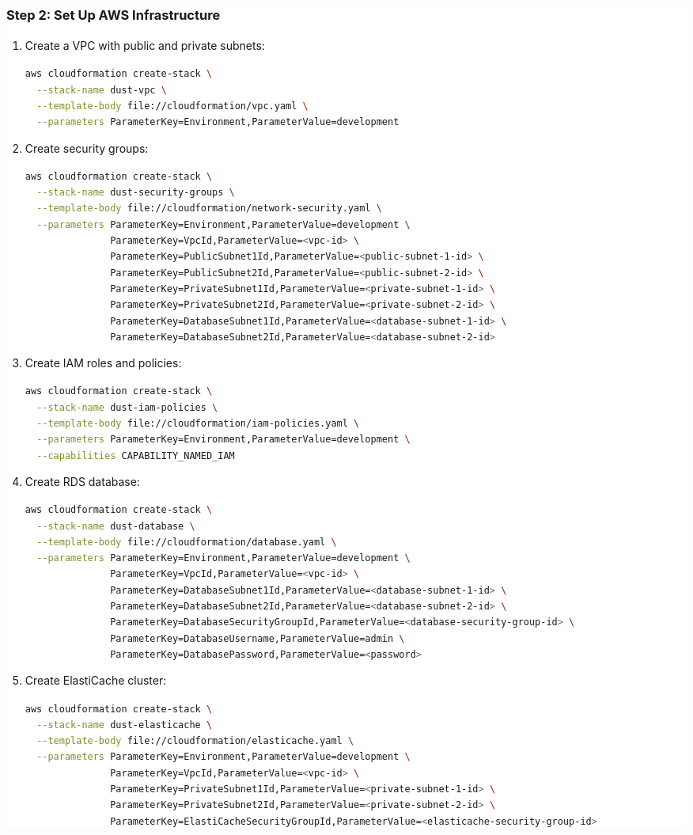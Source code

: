 ### Step 2: Set Up AWS Infrastructure

1. Create a VPC with public and private subnets:

   ```bash
   aws cloudformation create-stack \
     --stack-name dust-vpc \
     --template-body file://cloudformation/vpc.yaml \
     --parameters ParameterKey=Environment,ParameterValue=development
   ```

2. Create security groups:

   ```bash
   aws cloudformation create-stack \
     --stack-name dust-security-groups \
     --template-body file://cloudformation/network-security.yaml \
     --parameters ParameterKey=Environment,ParameterValue=development \
                  ParameterKey=VpcId,ParameterValue=<vpc-id> \
                  ParameterKey=PublicSubnet1Id,ParameterValue=<public-subnet-1-id> \
                  ParameterKey=PublicSubnet2Id,ParameterValue=<public-subnet-2-id> \
                  ParameterKey=PrivateSubnet1Id,ParameterValue=<private-subnet-1-id> \
                  ParameterKey=PrivateSubnet2Id,ParameterValue=<private-subnet-2-id> \
                  ParameterKey=DatabaseSubnet1Id,ParameterValue=<database-subnet-1-id> \
                  ParameterKey=DatabaseSubnet2Id,ParameterValue=<database-subnet-2-id>
   ```

3. Create IAM roles and policies:

   ```bash
   aws cloudformation create-stack \
     --stack-name dust-iam-policies \
     --template-body file://cloudformation/iam-policies.yaml \
     --parameters ParameterKey=Environment,ParameterValue=development \
     --capabilities CAPABILITY_NAMED_IAM
   ```

4. Create RDS database:

   ```bash
   aws cloudformation create-stack \
     --stack-name dust-database \
     --template-body file://cloudformation/database.yaml \
     --parameters ParameterKey=Environment,ParameterValue=development \
                  ParameterKey=VpcId,ParameterValue=<vpc-id> \
                  ParameterKey=DatabaseSubnet1Id,ParameterValue=<database-subnet-1-id> \
                  ParameterKey=DatabaseSubnet2Id,ParameterValue=<database-subnet-2-id> \
                  ParameterKey=DatabaseSecurityGroupId,ParameterValue=<database-security-group-id> \
                  ParameterKey=DatabaseUsername,ParameterValue=admin \
                  ParameterKey=DatabasePassword,ParameterValue=<password>
   ```

5. Create ElastiCache cluster:

   ```bash
   aws cloudformation create-stack \
     --stack-name dust-elasticache \
     --template-body file://cloudformation/elasticache.yaml \
     --parameters ParameterKey=Environment,ParameterValue=development \
                  ParameterKey=VpcId,ParameterValue=<vpc-id> \
                  ParameterKey=PrivateSubnet1Id,ParameterValue=<private-subnet-1-id> \
                  ParameterKey=PrivateSubnet2Id,ParameterValue=<private-subnet-2-id> \
                  ParameterKey=ElastiCacheSecurityGroupId,ParameterValue=<elasticache-security-group-id>
   ```
